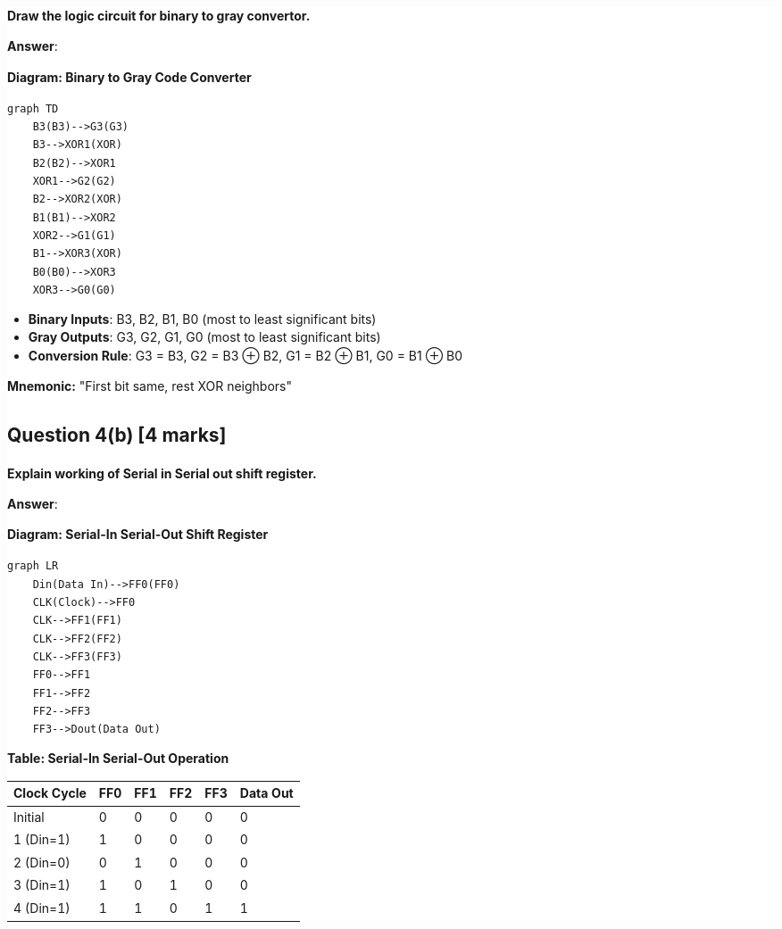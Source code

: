 **Draw the logic circuit for binary to gray convertor.**

**Answer**:

**Diagram: Binary to Gray Code Converter**

```mermaid
graph TD
    B3(B3)-->G3(G3)
    B3-->XOR1(XOR)
    B2(B2)-->XOR1
    XOR1-->G2(G2)
    B2-->XOR2(XOR)
    B1(B1)-->XOR2
    XOR2-->G1(G1)
    B1-->XOR3(XOR)
    B0(B0)-->XOR3
    XOR3-->G0(G0)
```

- **Binary Inputs**: B3, B2, B1, B0 (most to least significant bits)
- **Gray Outputs**: G3, G2, G1, G0 (most to least significant bits)
- **Conversion Rule**: G3 = B3, G2 = B3 ⊕ B2, G1 = B2 ⊕ B1, G0 = B1 ⊕ B0

**Mnemonic:** "First bit same, rest XOR neighbors"

## Question 4(b) [4 marks]

**Explain working of Serial in Serial out shift register.**

**Answer**:

**Diagram: Serial-In Serial-Out Shift Register**

```mermaid
graph LR
    Din(Data In)-->FF0(FF0)
    CLK(Clock)-->FF0
    CLK-->FF1(FF1)
    CLK-->FF2(FF2)
    CLK-->FF3(FF3)
    FF0-->FF1
    FF1-->FF2
    FF2-->FF3
    FF3-->Dout(Data Out)
```

**Table: Serial-In Serial-Out Operation**

| Clock Cycle | FF0 | FF1 | FF2 | FF3 | Data Out |
|-------------|-----|-----|-----|-----|----------|
| Initial     | 0   | 0   | 0   | 0   | 0        |
| 1 (Din=1)   | 1   | 0   | 0   | 0   | 0        |
| 2 (Din=0)   | 0   | 1   | 0   | 0   | 0        |
| 3 (Din=1)   | 1   | 0   | 1   | 0   | 0        |
| 4 (Din=1)   | 1   | 1   | 0   | 1   | 1        |
